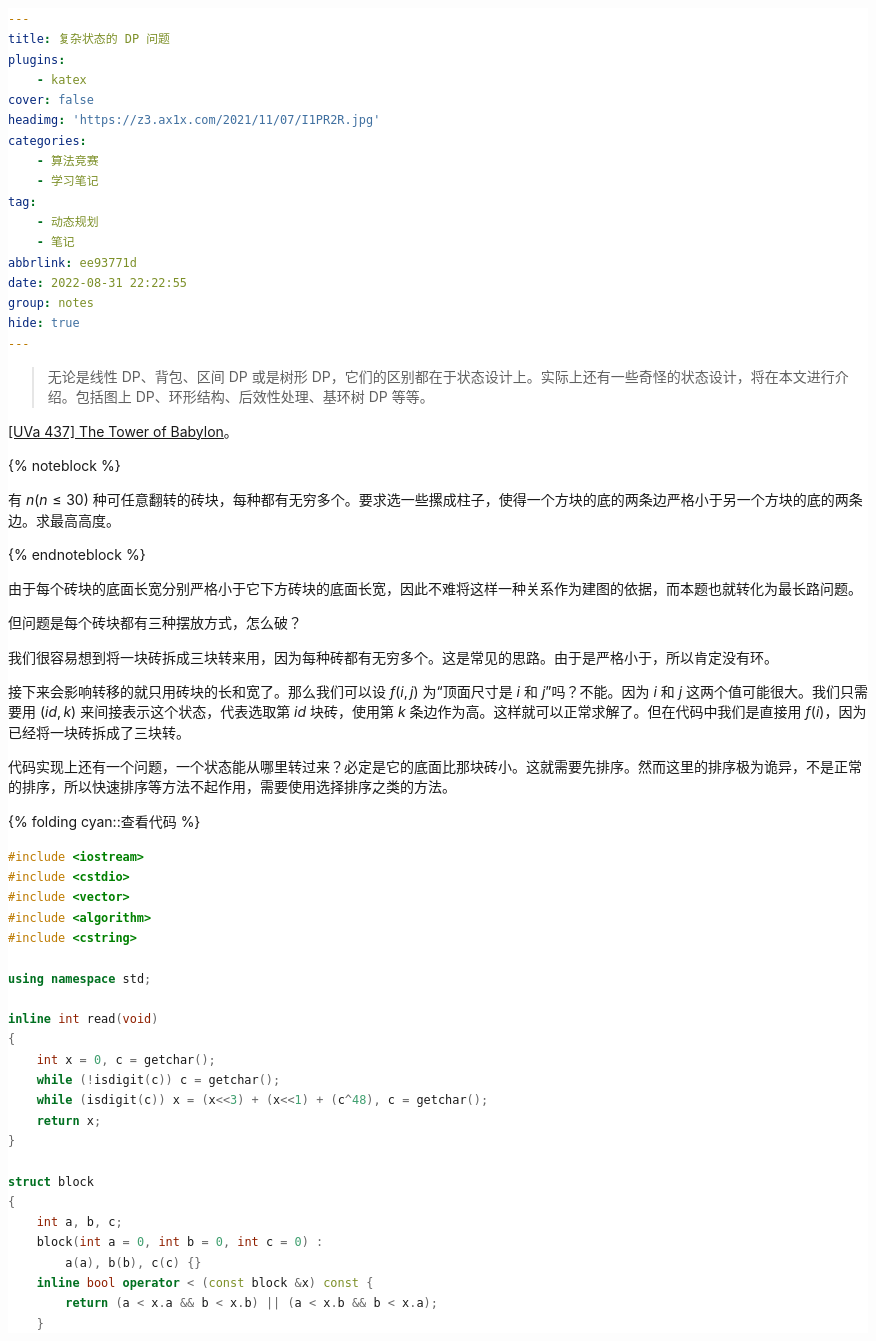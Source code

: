 ```yaml
---
title: 复杂状态的 DP 问题
plugins:
    - katex
cover: false
headimg: 'https://z3.ax1x.com/2021/11/07/I1PR2R.jpg'
categories:
    - 算法竞赛
    - 学习笔记
tag:
    - 动态规划
	- 笔记
abbrlink: ee93771d
date: 2022-08-31 22:22:55
group: notes
hide: true
---
```


> 无论是线性 DP、背包、区间 DP 或是树形 DP，它们的区别都在于状态设计上。实际上还有一些奇怪的状态设计，将在本文进行介绍。包括图上 DP、环形结构、后效性处理、基环树 DP 等等。



[\[UVa 437\] The Tower of Babylon](https://www.luogu.com.cn/problem/UVA437)。

{% noteblock %}

有 $n(n\le 30)$ 种可任意翻转的砖块，每种都有无穷多个。要求选一些摞成柱子，使得一个方块的底的两条边严格小于另一个方块的底的两条边。求最高高度。

{% endnoteblock %}

由于每个砖块的底面长宽分别严格小于它下方砖块的底面长宽，因此不难将这样一种关系作为建图的依据，而本题也就转化为最长路问题。

但问题是每个砖块都有三种摆放方式，怎么破？

我们很容易想到将一块砖拆成三块转来用，因为每种砖都有无穷多个。这是常见的思路。由于是严格小于，所以肯定没有环。

接下来会影响转移的就只用砖块的长和宽了。那么我们可以设 $f(i,j)$ 为“顶面尺寸是 $i$ 和 $j$”吗？不能。因为 $i$ 和 $j$ 这两个值可能很大。我们只需要用 $(id,k)$ 来间接表示这个状态，代表选取第 $id$ 块砖，使用第 $k$ 条边作为高。这样就可以正常求解了。但在代码中我们是直接用 $f(i)$，因为已经将一块砖拆成了三块转。

代码实现上还有一个问题，一个状态能从哪里转过来？必定是它的底面比那块砖小。这就需要先排序。然而这里的排序极为诡异，不是正常的排序，所以快速排序等方法不起作用，需要使用选择排序之类的方法。

{% folding cyan::查看代码 %}
```cpp
#include <iostream>
#include <cstdio>
#include <vector>
#include <algorithm>
#include <cstring>

using namespace std;

inline int read(void)
{
    int x = 0, c = getchar();
    while (!isdigit(c)) c = getchar();
    while (isdigit(c)) x = (x<<3) + (x<<1) + (c^48), c = getchar();
    return x;
}

struct block
{
    int a, b, c;
    block(int a = 0, int b = 0, int c = 0) :
        a(a), b(b), c(c) {}
    inline bool operator < (const block &x) const {
        return (a < x.a && b < x.b) || (a < x.b && b < x.a);
    }
```
